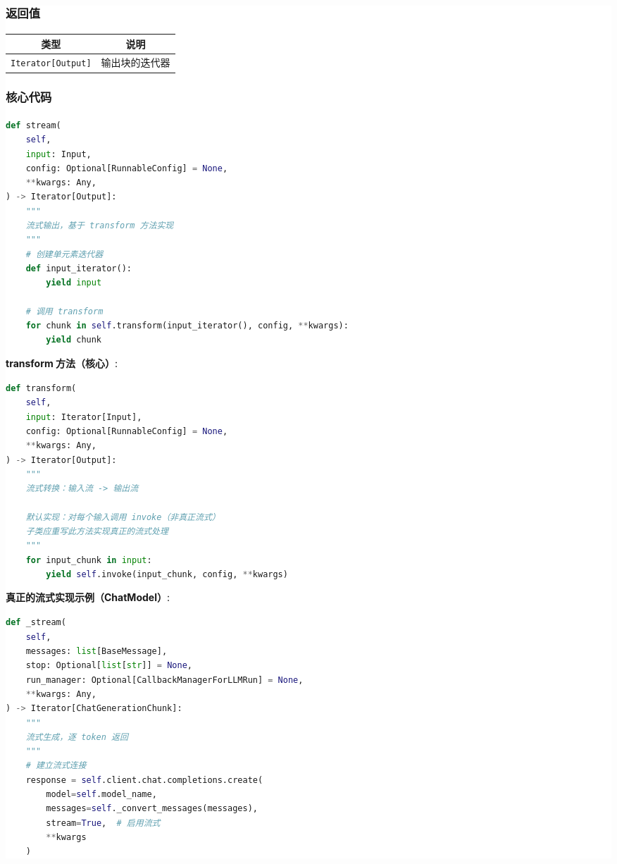 ### 返回值

| 类型 | 说明 |
|------|------|
| `Iterator[Output]` | 输出块的迭代器 |

### 核心代码

```python
def stream(
    self,
    input: Input,
    config: Optional[RunnableConfig] = None,
    **kwargs: Any,
) -> Iterator[Output]:
    """
    流式输出，基于 transform 方法实现
    """
    # 创建单元素迭代器
    def input_iterator():
        yield input

    # 调用 transform
    for chunk in self.transform(input_iterator(), config, **kwargs):
        yield chunk
```

**transform 方法（核心）**:

```python
def transform(
    self,
    input: Iterator[Input],
    config: Optional[RunnableConfig] = None,
    **kwargs: Any,
) -> Iterator[Output]:
    """
    流式转换：输入流 -> 输出流

    默认实现：对每个输入调用 invoke（非真正流式）
    子类应重写此方法实现真正的流式处理
    """
    for input_chunk in input:
        yield self.invoke(input_chunk, config, **kwargs)
```

**真正的流式实现示例（ChatModel）**:

```python
def _stream(
    self,
    messages: list[BaseMessage],
    stop: Optional[list[str]] = None,
    run_manager: Optional[CallbackManagerForLLMRun] = None,
    **kwargs: Any,
) -> Iterator[ChatGenerationChunk]:
    """
    流式生成，逐 token 返回
    """
    # 建立流式连接
    response = self.client.chat.completions.create(
        model=self.model_name,
        messages=self._convert_messages(messages),
        stream=True,  # 启用流式
        **kwargs
    )
```